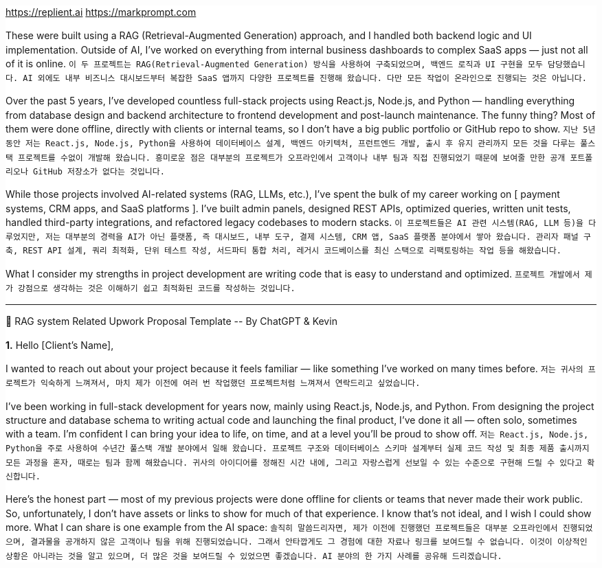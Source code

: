 https://replient.ai
https://markprompt.com

These were built using a RAG (Retrieval-Augmented Generation) approach, and I handled both backend logic and UI implementation. Outside of AI, I’ve worked on everything from internal business dashboards to complex SaaS apps — just not all of it is online.
`이 두 프로젝트는 RAG(Retrieval-Augmented Generation) 방식을 사용하여 구축되었으며, 백엔드 로직과 UI 구현을 모두 담당했습니다. AI 외에도 내부 비즈니스 대시보드부터 복잡한 SaaS 앱까지 다양한 프로젝트를 진행해 왔습니다. 다만 모든 작업이 온라인으로 진행되는 것은 아닙니다.`


Over the past 5 years, I’ve developed countless full-stack projects using React.js, Node.js, and Python — handling everything from database design and backend architecture to frontend development and post-launch maintenance. The funny thing? Most of them were done offline, directly with clients or internal teams, so I don’t have a big public portfolio or GitHub repo to show.
`지난 5년 동안 저는 React.js, Node.js, Python을 사용하여 데이터베이스 설계, 백엔드 아키텍처, 프런트엔드 개발, 출시 후 유지 관리까지 모든 것을 다루는 풀스택 프로젝트를 수없이 개발해 왔습니다. 흥미로운 점은 대부분의 프로젝트가 오프라인에서 고객이나 내부 팀과 직접 진행되었기 때문에 보여줄 만한 공개 포트폴리오나 GitHub 저장소가 없다는 것입니다.`


While those projects involved AI-related systems (RAG, LLMs, etc.), I’ve spent the bulk of my career working on [ payment systems, CRM apps, and SaaS platforms ]. I’ve built admin panels, designed REST APIs, optimized queries, written unit tests, handled third-party integrations, and refactored legacy codebases to modern stacks.
`이 프로젝트들은 AI 관련 시스템(RAG, LLM 등)을 다루었지만, 저는 대부분의 경력을 AI가 아닌 플랫폼, 즉 대시보드, 내부 도구, 결제 시스템, CRM 앱, SaaS 플랫폼 분야에서 쌓아 왔습니다. 관리자 패널 구축, REST API 설계, 쿼리 최적화, 단위 테스트 작성, 서드파티 통합 처리, 레거시 코드베이스를 최신 스택으로 리팩토링하는 작업 등을 해왔습니다.`


What I consider my strengths in project development are writing code that is easy to understand and optimized.
`프로젝트 개발에서 제가 강점으로 생각하는 것은 이해하기 쉽고 최적화된 코드를 작성하는 것입니다.`
_______________________________________________________________________________________________________________________________________________


**📄** RAG system Related Upwork Proposal Template -- By ChatGPT & Kevin

**1.** Hello [Client’s Name],

I wanted to reach out about your project because it feels familiar — like something I’ve worked on many times before.
`저는 귀사의 프로젝트가 익숙하게 느껴져서, 마치 제가 이전에 여러 번 작업했던 프로젝트처럼 느껴져서 연락드리고 싶었습니다.`

I’ve been working in full-stack development for years now, mainly using React.js, Node.js, and Python. From designing the project structure and database schema to writing actual code and launching the final product, I’ve done it all — often solo, sometimes with a team. I’m confident I can bring your idea to life, on time, and at a level you’ll be proud to show off.
`저는 React.js, Node.js, Python을 주로 사용하여 수년간 풀스택 개발 분야에서 일해 왔습니다. 프로젝트 구조와 데이터베이스 스키마 설계부터 실제 코드 작성 및 최종 제품 출시까지 모든 과정을 혼자, 때로는 팀과 함께 해왔습니다. 귀사의 아이디어를 정해진 시간 내에, 그리고 자랑스럽게 선보일 수 있는 수준으로 구현해 드릴 수 있다고 확신합니다.`

Here’s the honest part — most of my previous projects were done offline for clients or teams that never made their work public. So, unfortunately, I don’t have assets or links to show for much of that experience. I know that’s not ideal, and I wish I could show more. What I can share is one example from the AI space:
`솔직히 말씀드리자면, 제가 이전에 진행했던 프로젝트들은 대부분 오프라인에서 진행되었으며, 결과물을 공개하지 않은 고객이나 팀을 위해 진행되었습니다. 그래서 안타깝게도 그 경험에 대한 자료나 링크를 보여드릴 수 없습니다. 이것이 이상적인 상황은 아니라는 것을 알고 있으며, 더 많은 것을 보여드릴 수 있었으면 좋겠습니다. AI 분야의 한 가지 사례를 공유해 드리겠습니다.`
